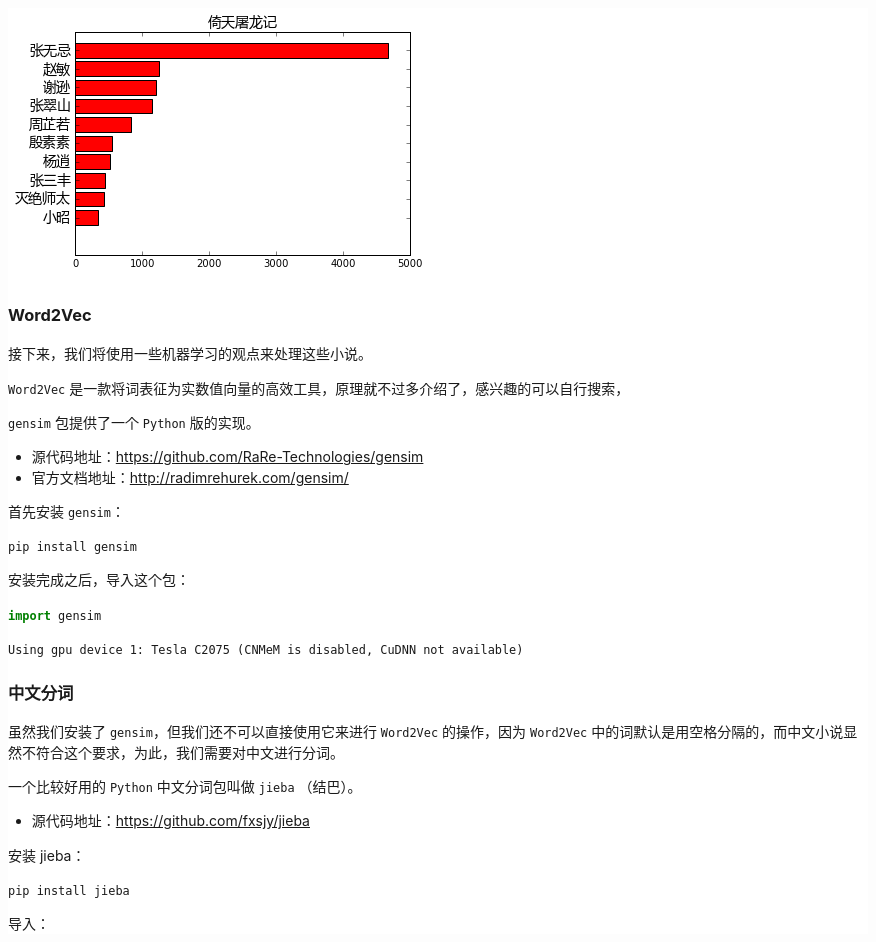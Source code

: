 


    
![png](10.04-louis-cha%27s-kungfu-world_files/10.04-louis-cha%27s-kungfu-world_25_2.png)
    


### Word2Vec

接下来，我们将使用一些机器学习的观点来处理这些小说。

`Word2Vec` 是一款将词表征为实数值向量的高效工具，原理就不过多介绍了，感兴趣的可以自行搜索，

`gensim` 包提供了一个 `Python` 版的实现。

- 源代码地址：https://github.com/RaRe-Technologies/gensim
- 官方文档地址：http://radimrehurek.com/gensim/

首先安装 `gensim`：

    pip install gensim
    
安装完成之后，导入这个包：


```python
import gensim
```

    Using gpu device 1: Tesla C2075 (CNMeM is disabled, CuDNN not available)


### 中文分词

虽然我们安装了 `gensim`，但我们还不可以直接使用它来进行 `Word2Vec` 的操作，因为 `Word2Vec` 中的词默认是用空格分隔的，而中文小说显然不符合这个要求，为此，我们需要对中文进行分词。

一个比较好用的 `Python` 中文分词包叫做 `jieba` （结巴）。

- 源代码地址：https://github.com/fxsjy/jieba

安装 jieba：
    
    pip install jieba
    
导入：

